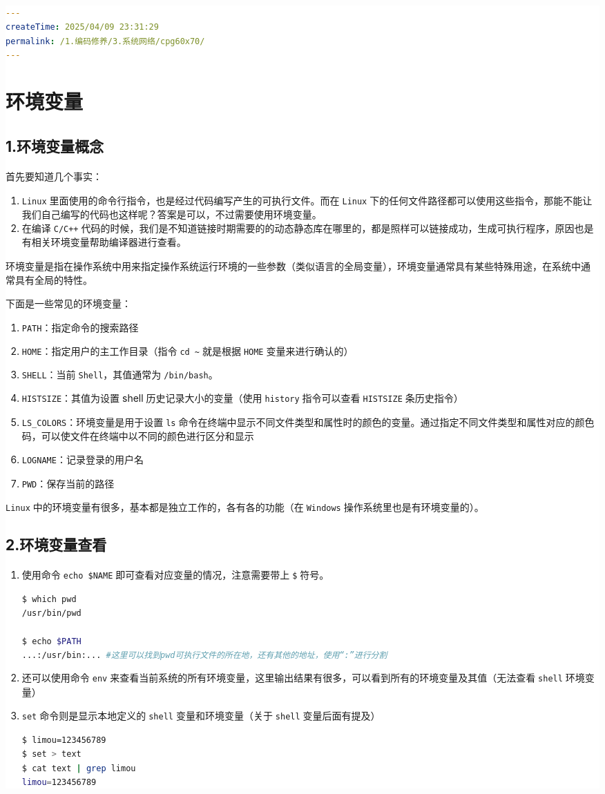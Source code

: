 ```yaml
---
createTime: 2025/04/09 23:31:29
permalink: /1.编码修养/3.系统网络/cpg60x70/
---
```


# 环境变量

## 1.环境变量概念

首先要知道几个事实：

1.   `Linux` 里面使用的命令行指令，也是经过代码编写产生的可执行文件。而在 `Linux` 下的任何文件路径都可以使用这些指令，那能不能让我们自己编写的代码也这样呢？答案是可以，不过需要使用环境变量。
2.   在编译 `C/C++` 代码的时候，我们是不知道链接时期需要的的动态静态库在哪里的，都是照样可以链接成功，生成可执行程序，原因也是有相关环境变量帮助编译器进行查看。

环境变量是指在操作系统中用来指定操作系统运行环境的一些参数（类似语言的全局变量），环境变量通常具有某些特殊用途，在系统中通常具有全局的特性。  

下面是一些常见的环境变量：

1. `PATH`：指定命令的搜索路径

2. `HOME`：指定用户的主工作目录（指令 `cd ~` 就是根据 `HOME` 变量来进行确认的）

3. `SHELL`：当前 `Shell`，其值通常为 `/bin/bash`。

4. `HISTSIZE`：其值为设置 shell 历史记录大小的变量（使用 `history` 指令可以查看 `HISTSIZE` 条历史指令）

5. `LS_COLORS`：环境变量是用于设置 `ls` 命令在终端中显示不同文件类型和属性时的颜色的变量。通过指定不同文件类型和属性对应的颜色码，可以使文件在终端中以不同的颜色进行区分和显示

6. `LOGNAME`：记录登录的用户名

7. `PWD`：保存当前的路径

`Linux` 中的环境变量有很多，基本都是独立工作的，各有各的功能（在 `Windows` 操作系统里也是有环境变量的）。  

## 2.环境变量查看

1.   使用命令 `echo $NAME` 即可查看对应变量的情况，注意需要带上 `$` 符号。

     ```bash
     $ which pwd
     /usr/bin/pwd
     
     $ echo $PATH
     ...:/usr/bin:... #这里可以找到pwd可执行文件的所在地，还有其他的地址，使用“:”进行分割
     ```

2.   还可以使用命令 `env` 来查看当前系统的所有环境变量，这里输出结果有很多，可以看到所有的环境变量及其值（无法查看 `shell` 环境变量）

3.   `set` 命令则是显示本地定义的 `shell` 变量和环境变量（关于 `shell` 变量后面有提及）

     ```bash
     $ limou=123456789
     $ set > text
     $ cat text | grep limou
     limou=123456789
     ```
